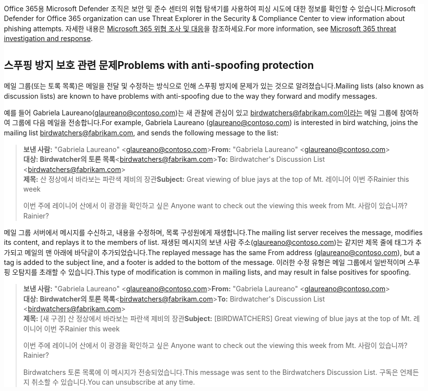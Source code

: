 <span data-ttu-id="b653c-171">Office 365용 Microsoft Defender 조직은 보안 및 준수 센터의 위협 탐색기를 사용하여 피싱 시도에 대한 정보를 확인할 수 있습니다.</span><span class="sxs-lookup"><span data-stu-id="b653c-171">Microsoft Defender for Office 365 organization can use Threat Explorer in the Security & Compliance Center to view information about phishing attempts.</span></span> <span data-ttu-id="b653c-172">자세한 내용은 [Microsoft 365 위협 조사 및 대응](office-365-ti.md)을 참조하세요.</span><span class="sxs-lookup"><span data-stu-id="b653c-172">For more information, see [Microsoft 365 threat investigation and response](office-365-ti.md).</span></span>

## <a name="problems-with-anti-spoofing-protection"></a><span data-ttu-id="b653c-173">스푸핑 방지 보호 관련 문제</span><span class="sxs-lookup"><span data-stu-id="b653c-173">Problems with anti-spoofing protection</span></span>

<span data-ttu-id="b653c-174">메일 그룹(또는 토록 목록)은 메일을 전달 및 수정하는 방식으로 인해 스푸핑 방지에 문제가 있는 것으로 알려졌습니다.</span><span class="sxs-lookup"><span data-stu-id="b653c-174">Mailing lists (also known as discussion lists) are known to have problems with anti-spoofing due to the way they forward and modify messages.</span></span>

<span data-ttu-id="b653c-175">예를 들어 Gabriela Laureano(glaureano@contoso.com)는 새 관찰에 관심이 있고 birdwatchers@fabrikam.com이라는 메일 그룹에 참여하여 그룹에 다음 메일을 전송합니다.</span><span class="sxs-lookup"><span data-stu-id="b653c-175">For example, Gabriela Laureano (glaureano@contoso.com) is interested in bird watching, joins the mailing list birdwatchers@fabrikam.com, and sends the following message to the list:</span></span>

> <span data-ttu-id="b653c-176">**보낸 사람:** "Gabriela Laureano" \<glaureano@contoso.com\></span><span class="sxs-lookup"><span data-stu-id="b653c-176">**From:** "Gabriela Laureano" \<glaureano@contoso.com\></span></span> <br> <span data-ttu-id="b653c-177">**대상: Birdwatcher의 토론 목록**\<birdwatchers@fabrikam.com\></span><span class="sxs-lookup"><span data-stu-id="b653c-177">**To:** Birdwatcher's Discussion List \<birdwatchers@fabrikam.com\></span></span> <br> <span data-ttu-id="b653c-178">**제목:** 산 정상에서 바라보는 파란색 제비의 장관</span><span class="sxs-lookup"><span data-stu-id="b653c-178">**Subject:** Great viewing of blue jays at the top of Mt.</span></span> <span data-ttu-id="b653c-179">레이니어 이번 주</span><span class="sxs-lookup"><span data-stu-id="b653c-179">Rainier this week</span></span> <p> <span data-ttu-id="b653c-180">이번 주에 레이니어 산에서 이 광경을 확인하고 싶은 </span><span class="sxs-lookup"><span data-stu-id="b653c-180">Anyone want to check out the viewing this week from Mt.</span></span> <span data-ttu-id="b653c-181">사람이 있습니까?</span><span class="sxs-lookup"><span data-stu-id="b653c-181">Rainier?</span></span>

<span data-ttu-id="b653c-182">메일 그룹 서버에서 메시지를 수신하고, 내용을 수정하며, 목록 구성원에게 재생합니다.</span><span class="sxs-lookup"><span data-stu-id="b653c-182">The mailing list server receives the message, modifies its content, and replays it to the members of list.</span></span> <span data-ttu-id="b653c-183">재생된 메시지의 보낸 사람 주소(glaureano@contoso.com)는 같지만 제목 줄에 태그가 추가되고 메일의 맨 아래에 바닥글이 추가되었습니다.</span><span class="sxs-lookup"><span data-stu-id="b653c-183">The replayed message has the same From address (glaureano@contoso.com), but a tag is added to the subject line, and a footer is added to the bottom of the message.</span></span> <span data-ttu-id="b653c-184">이러한 수정 유형은 메일 그룹에서 일반적이며 스푸핑 오탐지를 초래할 수 있습니다.</span><span class="sxs-lookup"><span data-stu-id="b653c-184">This type of modification is common in mailing lists, and may result in false positives for spoofing.</span></span>

> <span data-ttu-id="b653c-185">**보낸 사람:** "Gabriela Laureano" \<glaureano@contoso.com\></span><span class="sxs-lookup"><span data-stu-id="b653c-185">**From:** "Gabriela Laureano" \<glaureano@contoso.com\></span></span> <br> <span data-ttu-id="b653c-186">**대상: Birdwatcher의 토론 목록**\<birdwatchers@fabrikam.com\></span><span class="sxs-lookup"><span data-stu-id="b653c-186">**To:** Birdwatcher's Discussion List \<birdwatchers@fabrikam.com\></span></span> <br> <span data-ttu-id="b653c-187">**제목:** [새 구경] 산 정상에서 바라보는 파란색 제비의 장관</span><span class="sxs-lookup"><span data-stu-id="b653c-187">**Subject:** [BIRDWATCHERS] Great viewing of blue jays at the top of Mt.</span></span> <span data-ttu-id="b653c-188">레이니어 이번 주</span><span class="sxs-lookup"><span data-stu-id="b653c-188">Rainier this week</span></span> <p> <span data-ttu-id="b653c-189">이번 주에 레이니어 산에서 이 광경을 확인하고 싶은 </span><span class="sxs-lookup"><span data-stu-id="b653c-189">Anyone want to check out the viewing this week from Mt.</span></span> <span data-ttu-id="b653c-190">사람이 있습니까?</span><span class="sxs-lookup"><span data-stu-id="b653c-190">Rainier?</span></span> <p> <span data-ttu-id="b653c-191">Birdwatchers 토론 목록에 이 메시지가 전송되었습니다.</span><span class="sxs-lookup"><span data-stu-id="b653c-191">This message was sent to the Birdwatchers Discussion List.</span></span> <span data-ttu-id="b653c-192">구독은 언제든지 취소할 수 있습니다.</span><span class="sxs-lookup"><span data-stu-id="b653c-192">You can unsubscribe at any time.</span></span>
